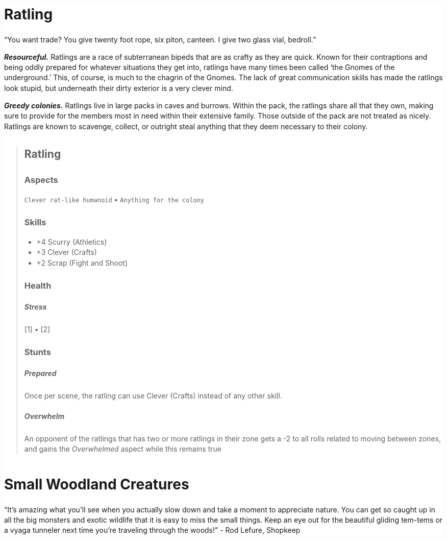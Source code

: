 # Ratling

“You want trade? You give twenty foot rope, six piton, canteen. I give two glass vial, bedroll.”

_**Resourceful.**_ Ratlings are a race of subterranean bipeds that are as crafty as they are quick. Known for their contraptions and being oddly prepared for whatever situations they get into, ratlings have many times been called ‘the Gnomes of the underground.’ This, of course, is much to the chagrin of the Gnomes. The lack of great communication skills has made the ratlings look stupid, but underneath their dirty exterior is a very clever mind.

_**Greedy colonies.**_ Ratlings live in large packs in caves and burrows. Within the pack, the ratlings share all that they own, making sure to provide for the members most in need within their extensive family. Those outside of the pack are not treated as nicely. Ratlings are known to scavenge, collect, or outright steal anything that they deem necessary to their colony.

> ## Ratling
>
> ### Aspects
>
> `Clever rat-like humanoid` • `Anything for the colony`
>
> ### Skills
>
> - +4 Scurry (Athletics)
> - +3 Clever (Crafts)
> - +2 Scrap (Fight and Shoot)
>
> ### Health
>
> ##### Stress
>
> [1] • [2]
>
> ### Stunts
>
> ##### Prepared
>
> Once per scene, the ratling can use Clever (Crafts) instead of any other skill.
>
> ##### Overwhelm
>
> An opponent of the ratlings that has two or more ratlings in their zone gets a -2 to all rolls related to moving between zones, and gains the _Overwhelmed_ aspect while this remains true

# Small Woodland Creatures

“It’s amazing what you’ll see when you actually slow down and take a moment to appreciate nature. You can get so caught up in all the big monsters and exotic wildlife that it is easy to miss the small things. Keep an eye out for the beautiful gliding tem-tems or a vyaga tunneler next time you’re traveling through the woods!” - Rod Lefure, Shopkeep
